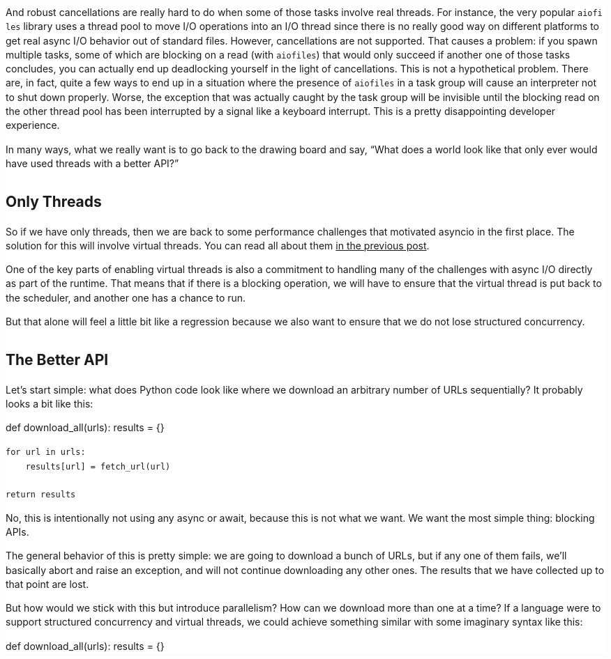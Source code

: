 And robust cancellations are really hard to do when some of those tasks involve real threads. For instance, the very popular `aiofiles` library uses a thread pool to move I/O operations into an I/O thread since there is no really good way on different platforms to get real async I/O behavior out of standard files. However, cancellations are not supported. That causes a problem: if you spawn multiple tasks, some of which are blocking on a read (with `aiofiles`) that would only succeed if another one of those tasks concludes, you can actually end up deadlocking yourself in the light of cancellations. This is not a hypothetical problem. There are, in fact, quite a few ways to end up in a situation where the presence of `aiofiles` in a task group will cause an interpreter not to shut down properly. Worse, the exception that was actually caught by the task group will be invisible until the blocking read on the other thread pool has been interrupted by a signal like a keyboard interrupt. This is a pretty disappointing developer experience.

In many ways, what we really want is to go back to the drawing board and say, “What does a world look like that only ever would have used threads with a better API?”

Only Threads
------------

So if we have only threads, then we are back to some performance challenges that motivated asyncio in the first place. The solution for this will involve virtual threads. You can read all about them [in the previous post](https://lucumr.pocoo.org/2024/11/18/threads-beat-async-await/).

One of the key parts of enabling virtual threads is also a commitment to handling many of the challenges with async I/O directly as part of the runtime. That means that if there is a blocking operation, we will have to ensure that the virtual thread is put back to the scheduler, and another one has a chance to run.

But that alone will feel a little bit like a regression because we also want to ensure that we do not lose structured concurrency.

The Better API
--------------

Let’s start simple: what does Python code look like where we download an arbitrary number of URLs sequentially? It probably looks a bit like this:

def download_all(urls):
    results = {}

    for url in urls:
        results[url] = fetch_url(url)

    return results

No, this is intentionally not using any async or await, because this is not what we want. We want the most simple thing: blocking APIs.

The general behavior of this is pretty simple: we are going to download a bunch of URLs, but if any one of them fails, we’ll basically abort and raise an exception, and will not continue downloading any other ones. The results that we have collected up to that point are lost.

But how would we stick with this but introduce parallelism? How can we download more than one at a time? If a language were to support structured concurrency and virtual threads, we could achieve something similar with some imaginary syntax like this:

def download_all(urls):
    results = {}
